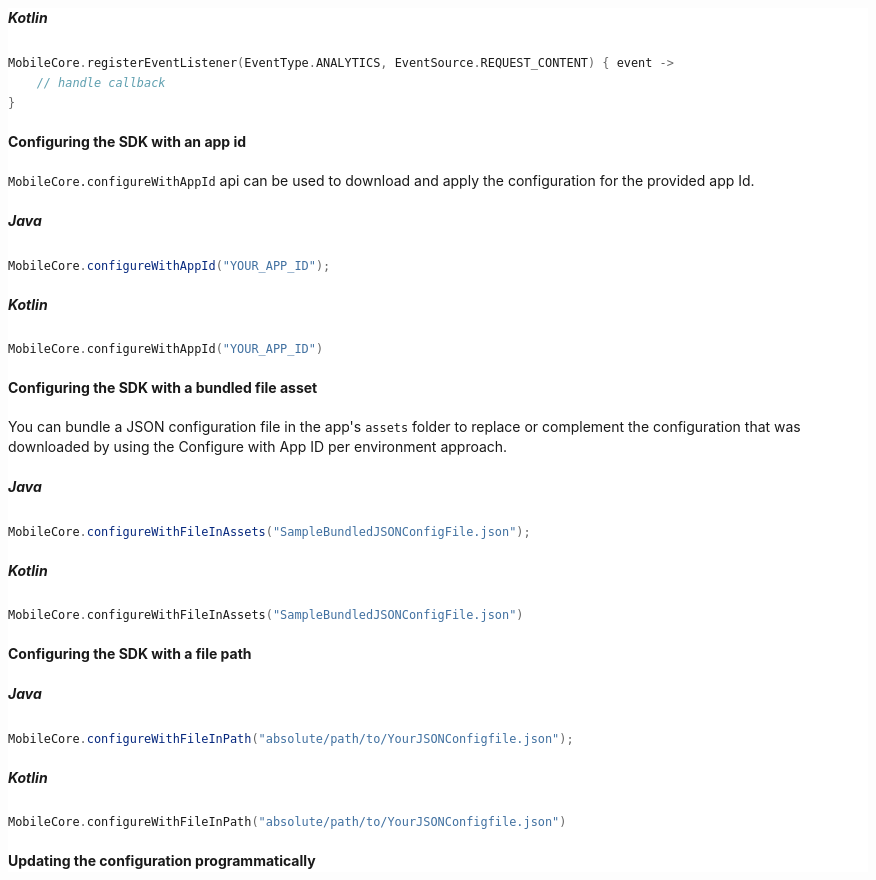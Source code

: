 ##### Kotlin

```kotlin
MobileCore.registerEventListener(EventType.ANALYTICS, EventSource.REQUEST_CONTENT) { event ->
    // handle callback
}
```


####  Configuring the SDK with an app id

`MobileCore.configureWithAppId` api can be used to download and apply the configuration for the provided app Id.

##### Java

```java
MobileCore.configureWithAppId("YOUR_APP_ID");
```

##### Kotlin

```kotlin
MobileCore.configureWithAppId("YOUR_APP_ID")
```


####  Configuring the SDK with a bundled file asset

You can bundle a JSON configuration file in the app's `assets` folder to replace or complement the configuration that was downloaded by using the Configure with App ID per environment approach.

##### Java

```java
MobileCore.configureWithFileInAssets("SampleBundledJSONConfigFile.json");
```

##### Kotlin

```kotlin
MobileCore.configureWithFileInAssets("SampleBundledJSONConfigFile.json")
```


####  Configuring the SDK with a file path

##### Java

```java
MobileCore.configureWithFileInPath("absolute/path/to/YourJSONConfigfile.json");
```

##### Kotlin

```kotlin
MobileCore.configureWithFileInPath("absolute/path/to/YourJSONConfigfile.json")
```


####  Updating the configuration programmatically
